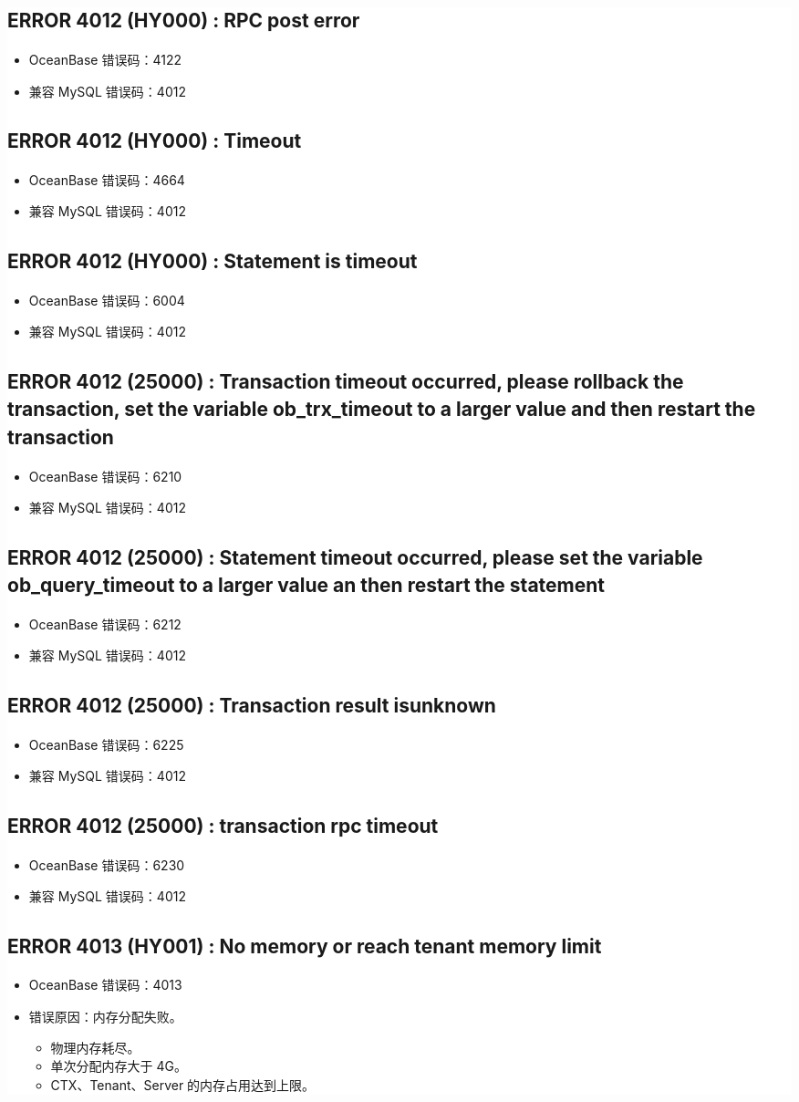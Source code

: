 ## ERROR 4012 (HY000) : RPC post error

* OceanBase 错误码：4122

* 兼容 MySQL 错误码：4012

## ERROR 4012 (HY000) : Timeout

* OceanBase 错误码：4664

* 兼容 MySQL 错误码：4012

## ERROR 4012 (HY000) : Statement is timeout

* OceanBase 错误码：6004

* 兼容 MySQL 错误码：4012

## ERROR 4012 (25000) : Transaction timeout occurred, please rollback the transaction, set the variable ob_trx_timeout to a larger value and then restart the transaction

* OceanBase 错误码：6210

* 兼容 MySQL 错误码：4012

## ERROR 4012 (25000) : Statement timeout occurred, please set the variable ob_query_timeout to a larger value an then restart the statement

* OceanBase 错误码：6212

* 兼容 MySQL 错误码：4012

## ERROR 4012 (25000) : Transaction result isunknown

* OceanBase 错误码：6225

* 兼容 MySQL 错误码：4012

## ERROR 4012 (25000) : transaction rpc timeout

* OceanBase 错误码：6230

* 兼容 MySQL 错误码：4012

## ERROR 4013 (HY001) : No memory or reach tenant memory limit

* OceanBase 错误码：4013

* 错误原因：内存分配失败。
  * 物理内存耗尽。
  * 单次分配内存大于 4G。
  * CTX、Tenant、Server 的内存占用达到上限。
